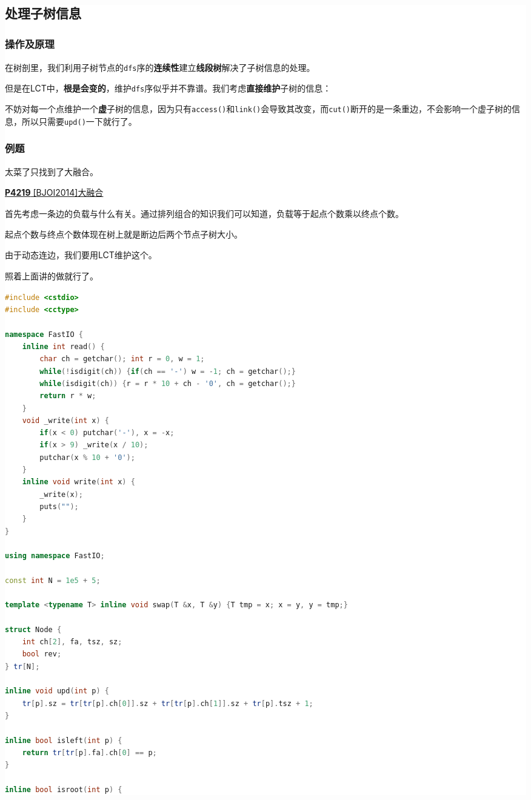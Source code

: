 ## 处理子树信息

### 操作及原理

在树剖里，我们利用子树节点的`dfs`序的**连续性**建立**线段树**解决了子树信息的处理。

但是在LCT中，**根是会变的**，维护`dfs`序似乎并不靠谱。我们考虑**直接维护**子树的信息：

不妨对每一个点维护一个**虚**子树的信息，因为只有`access()`和`link()`会导致其改变，而`cut()`断开的是一条重边，不会影响一个虚子树的信息，所以只需要`upd()`一下就行了。

### 例题

太菜了只找到了大融合。

[**P4219** [BJOI2014]大融合](https://www.luogu.org/problemnew/show/P4219) 

首先考虑一条边的负载与什么有关。通过排列组合的知识我们可以知道，负载等于起点个数乘以终点个数。

起点个数与终点个数体现在树上就是断边后两个节点子树大小。

由于动态连边，我们要用LCT维护这个。

照着上面讲的做就行了。

```c++
#include <cstdio>
#include <cctype>

namespace FastIO {
    inline int read() {
        char ch = getchar(); int r = 0, w = 1;
        while(!isdigit(ch)) {if(ch == '-') w = -1; ch = getchar();}
        while(isdigit(ch)) {r = r * 10 + ch - '0', ch = getchar();}
        return r * w;
    }
    void _write(int x) {
        if(x < 0) putchar('-'), x = -x;
        if(x > 9) _write(x / 10);
        putchar(x % 10 + '0');
    }
    inline void write(int x) {
        _write(x);
        puts("");
    }
}

using namespace FastIO;

const int N = 1e5 + 5;

template <typename T> inline void swap(T &x, T &y) {T tmp = x; x = y, y = tmp;}

struct Node {
    int ch[2], fa, tsz, sz;
    bool rev;
} tr[N];

inline void upd(int p) {
    tr[p].sz = tr[tr[p].ch[0]].sz + tr[tr[p].ch[1]].sz + tr[p].tsz + 1;
}

inline bool isleft(int p) {
    return tr[tr[p].fa].ch[0] == p;
}

inline bool isroot(int p) {
```